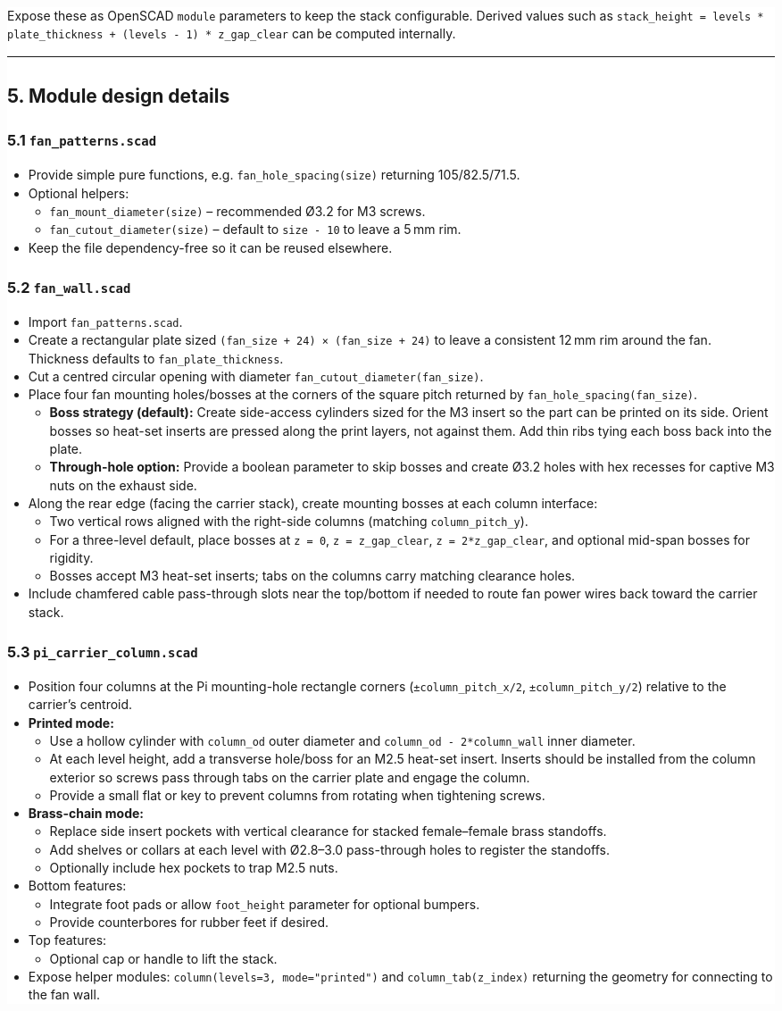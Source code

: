 Expose these as OpenSCAD `module` parameters to keep the stack configurable. Derived values such as
`stack_height = levels * plate_thickness + (levels - 1) * z_gap_clear` can be computed internally.

---

## 5. Module design details

### 5.1 `fan_patterns.scad`

- Provide simple pure functions, e.g. `fan_hole_spacing(size)` returning 105/82.5/71.5.
- Optional helpers:
  - `fan_mount_diameter(size)` – recommended Ø3.2 for M3 screws.
  - `fan_cutout_diameter(size)` – default to `size - 10` to leave a 5 mm rim.
- Keep the file dependency-free so it can be reused elsewhere.

### 5.2 `fan_wall.scad`

- Import `fan_patterns.scad`.
- Create a rectangular plate sized `(fan_size + 24) × (fan_size + 24)` to leave a consistent 12 mm
  rim around the fan. Thickness defaults to `fan_plate_thickness`.
- Cut a centred circular opening with diameter `fan_cutout_diameter(fan_size)`.
- Place four fan mounting holes/bosses at the corners of the square pitch returned by
  `fan_hole_spacing(fan_size)`.
  - **Boss strategy (default):** Create side-access cylinders sized for the M3 insert so the part can
    be printed on its side. Orient bosses so heat-set inserts are pressed along the print layers,
    not against them. Add thin ribs tying each boss back into the plate.
  - **Through-hole option:** Provide a boolean parameter to skip bosses and create Ø3.2 holes with
    hex recesses for captive M3 nuts on the exhaust side.
- Along the rear edge (facing the carrier stack), create mounting bosses at each column interface:
  - Two vertical rows aligned with the right-side columns (matching `column_pitch_y`).
  - For a three-level default, place bosses at `z = 0`, `z = z_gap_clear`, `z = 2*z_gap_clear`, and
    optional mid-span bosses for rigidity.
  - Bosses accept M3 heat-set inserts; tabs on the columns carry matching clearance holes.
- Include chamfered cable pass-through slots near the top/bottom if needed to route fan power wires
  back toward the carrier stack.

### 5.3 `pi_carrier_column.scad`

- Position four columns at the Pi mounting-hole rectangle corners (`±column_pitch_x/2`,
  `±column_pitch_y/2`) relative to the carrier’s centroid.
- **Printed mode:**
  - Use a hollow cylinder with `column_od` outer diameter and `column_od - 2*column_wall` inner
    diameter.
  - At each level height, add a transverse hole/boss for an M2.5 heat-set insert. Inserts should be
    installed from the column exterior so screws pass through tabs on the carrier plate and engage
    the column.
  - Provide a small flat or key to prevent columns from rotating when tightening screws.
- **Brass-chain mode:**
  - Replace side insert pockets with vertical clearance for stacked female–female brass standoffs.
  - Add shelves or collars at each level with Ø2.8–3.0 pass-through holes to register the standoffs.
  - Optionally include hex pockets to trap M2.5 nuts.
- Bottom features:
  - Integrate foot pads or allow `foot_height` parameter for optional bumpers.
  - Provide counterbores for rubber feet if desired.
- Top features:
  - Optional cap or handle to lift the stack.
- Expose helper modules: `column(levels=3, mode="printed")` and `column_tab(z_index)` returning the
  geometry for connecting to the fan wall.
